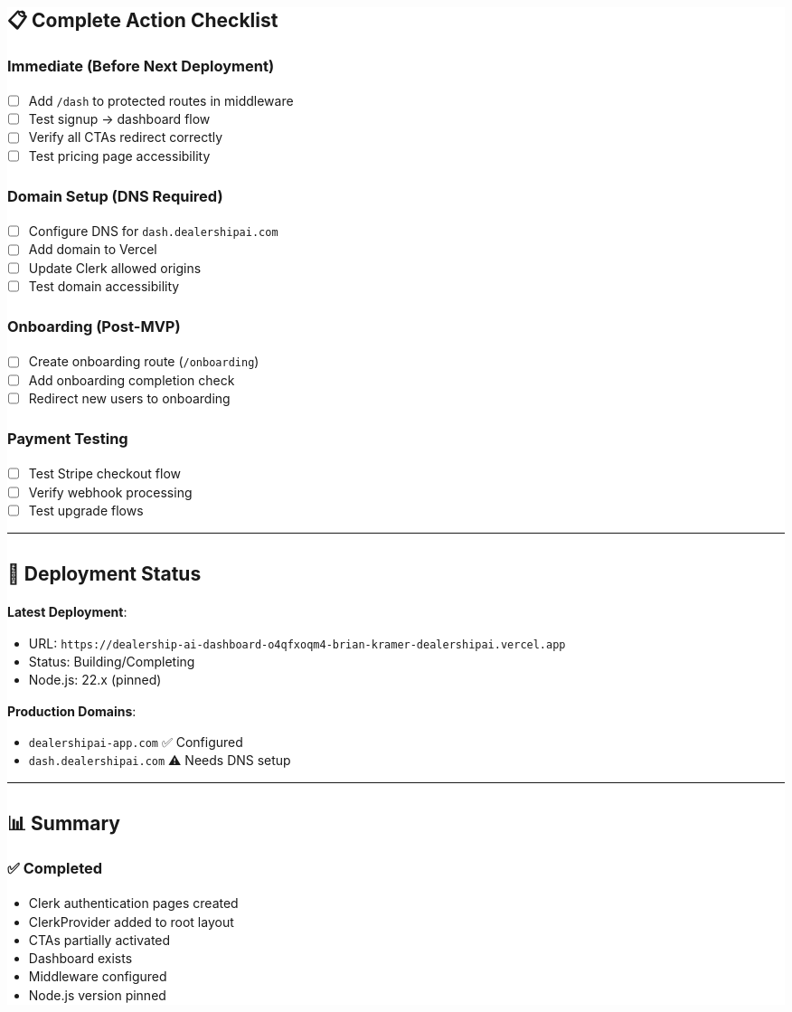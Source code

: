 
## 📋 Complete Action Checklist

### Immediate (Before Next Deployment)
- [ ] Add `/dash` to protected routes in middleware
- [ ] Test signup → dashboard flow
- [ ] Verify all CTAs redirect correctly
- [ ] Test pricing page accessibility

### Domain Setup (DNS Required)
- [ ] Configure DNS for `dash.dealershipai.com`
- [ ] Add domain to Vercel
- [ ] Update Clerk allowed origins
- [ ] Test domain accessibility

### Onboarding (Post-MVP)
- [ ] Create onboarding route (`/onboarding`)
- [ ] Add onboarding completion check
- [ ] Redirect new users to onboarding

### Payment Testing
- [ ] Test Stripe checkout flow
- [ ] Verify webhook processing
- [ ] Test upgrade flows

---

## 🚀 Deployment Status

**Latest Deployment**: 
- URL: `https://dealership-ai-dashboard-o4qfxoqm4-brian-kramer-dealershipai.vercel.app`
- Status: Building/Completing
- Node.js: 22.x (pinned)

**Production Domains**:
- `dealershipai-app.com` ✅ Configured
- `dash.dealershipai.com` ⚠️ Needs DNS setup

---

## 📊 Summary

### ✅ Completed
- Clerk authentication pages created
- ClerkProvider added to root layout
- CTAs partially activated
- Dashboard exists
- Middleware configured
- Node.js version pinned
